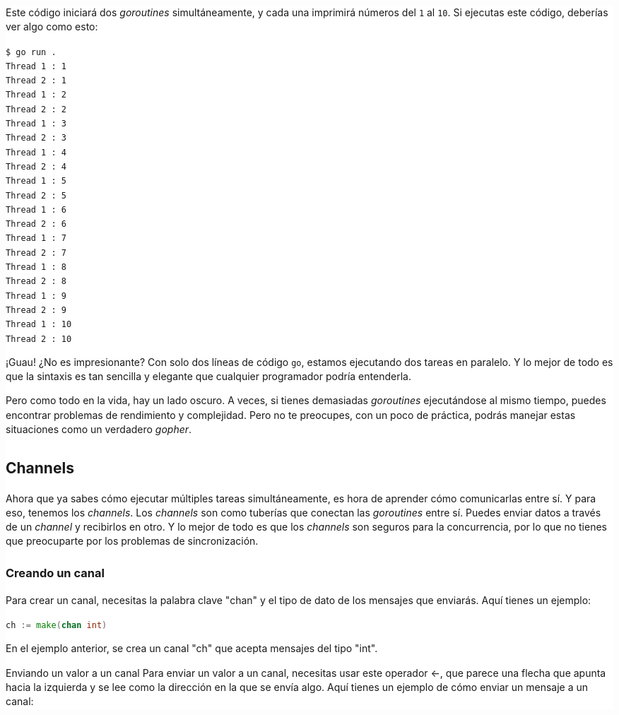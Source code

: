 Este código iniciará dos *goroutines* simultáneamente, y cada una imprimirá números del `1` al `10`. Si ejecutas este código, deberías ver algo como esto:

```bash
$ go run .
Thread 1 : 1
Thread 2 : 1
Thread 1 : 2
Thread 2 : 2
Thread 1 : 3
Thread 2 : 3
Thread 1 : 4
Thread 2 : 4
Thread 1 : 5
Thread 2 : 5
Thread 1 : 6
Thread 2 : 6
Thread 1 : 7
Thread 2 : 7
Thread 1 : 8
Thread 2 : 8
Thread 1 : 9
Thread 2 : 9
Thread 1 : 10
Thread 2 : 10
```

¡Guau! ¿No es impresionante? Con solo dos líneas de código `go`, estamos ejecutando dos tareas en paralelo. Y lo mejor de todo es que la sintaxis es tan sencilla y elegante que cualquier programador podría entenderla.

Pero como todo en la vida, hay un lado oscuro. A veces, si tienes demasiadas *goroutines* ejecutándose al mismo tiempo, puedes encontrar problemas de rendimiento y complejidad. Pero no te preocupes, con un poco de práctica, podrás manejar estas situaciones como un verdadero *gopher*.

## Channels

Ahora que ya sabes cómo ejecutar múltiples tareas simultáneamente, es hora de aprender cómo comunicarlas entre sí. Y para eso, tenemos los *channels*. Los *channels* son como tuberías que conectan las *goroutines* entre sí. Puedes enviar datos a través de un *channel* y recibirlos en otro. Y lo mejor de todo es que los *channels* son seguros para la concurrencia, por lo que no tienes que preocuparte por los problemas de sincronización.

### Creando un canal

Para crear un canal, necesitas la palabra clave "chan" y el tipo de dato de los mensajes que enviarás. Aquí tienes un ejemplo:

```go
ch := make(chan int)
```

En el ejemplo anterior, se crea un canal "ch" que acepta mensajes del tipo "int".

Enviando un valor a un canal
Para enviar un valor a un canal, necesitas usar este operador <-, que parece una flecha que apunta hacia la izquierda y se lee como la dirección en la que se envía algo. Aquí tienes un ejemplo de cómo enviar un mensaje a un canal:
